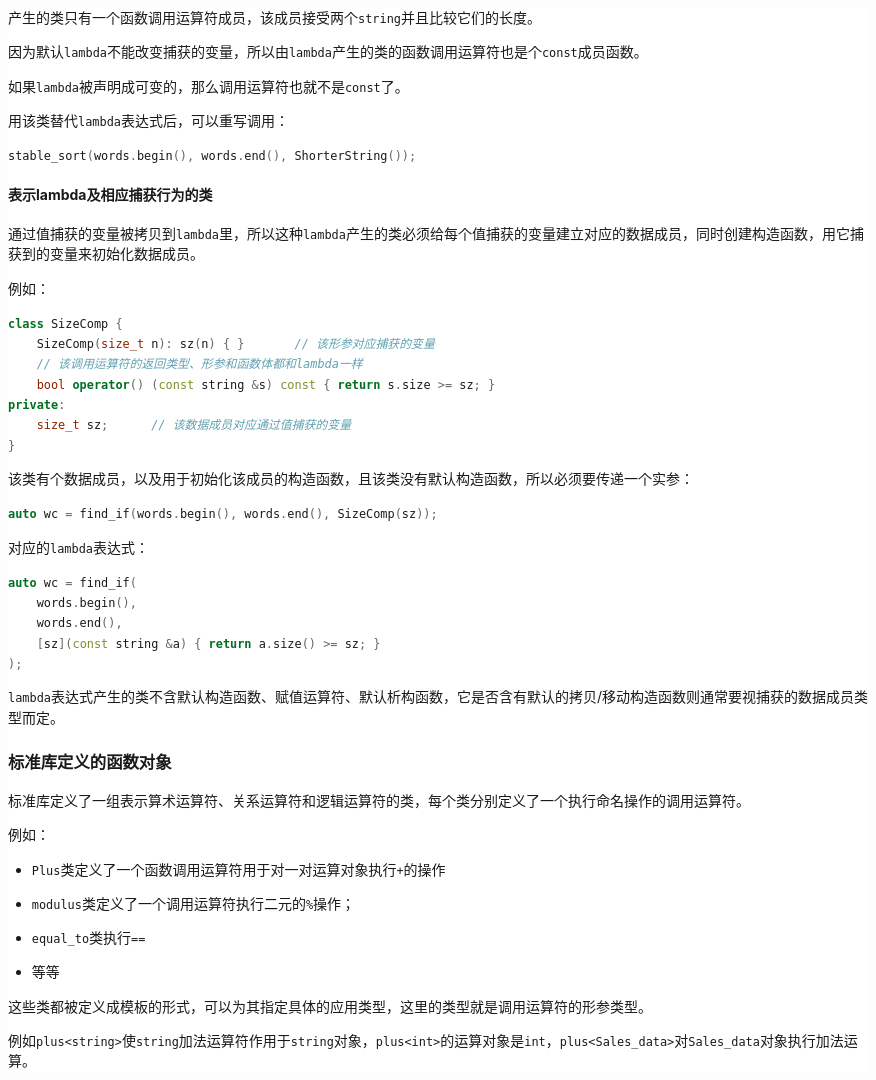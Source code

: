 产生的类只有一个函数调用运算符成员，该成员接受两个`string`并且比较它们的长度。

因为默认`lambda`不能改变捕获的变量，所以由`lambda`产生的类的函数调用运算符也是个`const`成员函数。

如果`lambda`被声明成可变的，那么调用运算符也就不是`const`了。

用该类替代`lambda`表达式后，可以重写调用：

```cpp
stable_sort(words.begin(), words.end(), ShorterString());
```

#### 表示lambda及相应捕获行为的类

通过值捕获的变量被拷贝到`lambda`里，所以这种`lambda`产生的类必须给每个值捕获的变量建立对应的数据成员，同时创建构造函数，用它捕获到的变量来初始化数据成员。

例如：

```cpp
class SizeComp {
    SizeComp(size_t n): sz(n) { }		// 该形参对应捕获的变量
    // 该调用运算符的返回类型、形参和函数体都和lambda一样
    bool operator() (const string &s) const { return s.size >= sz; }
private:
    size_t sz;		// 该数据成员对应通过值捕获的变量
}
```

该类有个数据成员，以及用于初始化该成员的构造函数，且该类没有默认构造函数，所以必须要传递一个实参：

```cpp
auto wc = find_if(words.begin(), words.end(), SizeComp(sz));
```

对应的`lambda`表达式：

```cpp
auto wc = find_if(
	words.begin(),
    words.end(),
    [sz](const string &a) { return a.size() >= sz; }
);
```

`lambda`表达式产生的类不含默认构造函数、赋值运算符、默认析构函数，它是否含有默认的拷贝/移动构造函数则通常要视捕获的数据成员类型而定。

### 标准库定义的函数对象

标准库定义了一组表示算术运算符、关系运算符和逻辑运算符的类，每个类分别定义了一个执行命名操作的调用运算符。

例如：

- `Plus`类定义了一个函数调用运算符用于对一对运算对象执行`+`的操作

- `modulus`类定义了一个调用运算符执行二元的`%`操作；
- `equal_to`类执行`==`
- 等等

这些类都被定义成模板的形式，可以为其指定具体的应用类型，这里的类型就是调用运算符的形参类型。

例如`plus<string>`使`string`加法运算符作用于`string`对象，`plus<int>`的运算对象是`int`，`plus<Sales_data>`对`Sales_data`对象执行加法运算。
